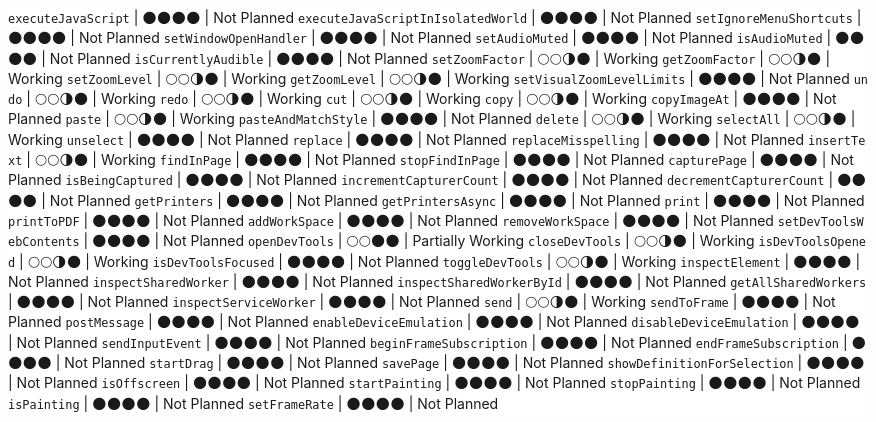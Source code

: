 `executeJavaScript`                    | 🌑🌑🌑🌑 | Not Planned
`executeJavaScriptInIsolatedWorld`     | 🌑🌑🌑🌑 | Not Planned
`setIgnoreMenuShortcuts`               | 🌑🌑🌑🌑 | Not Planned
`setWindowOpenHandler`                 | 🌑🌑🌑🌑 | Not Planned
`setAudioMuted`                        | 🌑🌑🌑🌑 | Not Planned
`isAudioMuted`                         | 🌑🌑🌑🌑 | Not Planned
`isCurrentlyAudible`                   | 🌑🌑🌑🌑 | Not Planned
`setZoomFactor`                        | 🌕🌕🌗🌑 | Working
`getZoomFactor`                        | 🌕🌕🌗🌑 | Working
`setZoomLevel`                         | 🌕🌕🌗🌑 | Working
`getZoomLevel`                         | 🌕🌕🌗🌑 | Working
`setVisualZoomLevelLimits`             | 🌑🌑🌑🌑 | Not Planned
`undo`                                 | 🌕🌕🌗🌑 | Working
`redo`                                 | 🌕🌕🌗🌑 | Working
`cut`                                  | 🌕🌕🌗🌑 | Working
`copy`                                 | 🌕🌕🌗🌑 | Working
`copyImageAt`                          | 🌑🌑🌑🌑 | Not Planned
`paste`                                | 🌕🌕🌗🌑 | Working
`pasteAndMatchStyle`                   | 🌑🌑🌑🌑 | Not Planned
`delete`                               | 🌕🌕🌗🌑 | Working
`selectAll`                            | 🌕🌕🌗🌑 | Working
`unselect`                             | 🌑🌑🌑🌑 | Not Planned
`replace`                              | 🌑🌑🌑🌑 | Not Planned
`replaceMisspelling`                   | 🌑🌑🌑🌑 | Not Planned
`insertText`                           | 🌕🌕🌗🌑 | Working
`findInPage`                           | 🌑🌑🌑🌑 | Not Planned
`stopFindInPage`                       | 🌑🌑🌑🌑 | Not Planned
`capturePage`                          | 🌑🌑🌑🌑 | Not Planned
`isBeingCaptured`                      | 🌑🌑🌑🌑 | Not Planned
`incrementCapturerCount`               | 🌑🌑🌑🌑 | Not Planned
`decrementCapturerCount`               | 🌑🌑🌑🌑 | Not Planned
`getPrinters`                          | 🌑🌑🌑🌑 | Not Planned
`getPrintersAsync`                     | 🌑🌑🌑🌑 | Not Planned
`print`                                | 🌑🌑🌑🌑 | Not Planned
`printToPDF`                           | 🌑🌑🌑🌑 | Not Planned
`addWorkSpace`                         | 🌑🌑🌑🌑 | Not Planned
`removeWorkSpace`                      | 🌑🌑🌑🌑 | Not Planned
`setDevToolsWebContents`               | 🌑🌑🌑🌑 | Not Planned
`openDevTools`                         | 🌕🌕🌑🌑 | Partially Working
`closeDevTools`                        | 🌕🌕🌗🌑 | Working
`isDevToolsOpened`                     | 🌕🌕🌗🌑 | Working
`isDevToolsFocused`                    | 🌑🌑🌑🌑 | Not Planned
`toggleDevTools`                       | 🌕🌕🌗🌑 | Working
`inspectElement`                       | 🌑🌑🌑🌑 | Not Planned
`inspectSharedWorker`                  | 🌑🌑🌑🌑 | Not Planned
`inspectSharedWorkerById`              | 🌑🌑🌑🌑 | Not Planned
`getAllSharedWorkers`                  | 🌑🌑🌑🌑 | Not Planned
`inspectServiceWorker`                 | 🌑🌑🌑🌑 | Not Planned
`send`                                 | 🌕🌕🌗🌑 | Working
`sendToFrame`                          | 🌑🌑🌑🌑 | Not Planned
`postMessage`                          | 🌑🌑🌑🌑 | Not Planned
`enableDeviceEmulation`                | 🌑🌑🌑🌑 | Not Planned
`disableDeviceEmulation`               | 🌑🌑🌑🌑 | Not Planned
`sendInputEvent`                       | 🌑🌑🌑🌑 | Not Planned
`beginFrameSubscription`               | 🌑🌑🌑🌑 | Not Planned
`endFrameSubscription`                 | 🌑🌑🌑🌑 | Not Planned
`startDrag`                            | 🌑🌑🌑🌑 | Not Planned
`savePage`                             | 🌑🌑🌑🌑 | Not Planned
`showDefinitionForSelection`           | 🌑🌑🌑🌑 | Not Planned
`isOffscreen`                          | 🌑🌑🌑🌑 | Not Planned
`startPainting`                        | 🌑🌑🌑🌑 | Not Planned
`stopPainting`                         | 🌑🌑🌑🌑 | Not Planned
`isPainting`                           | 🌑🌑🌑🌑 | Not Planned
`setFrameRate`                         | 🌑🌑🌑🌑 | Not Planned